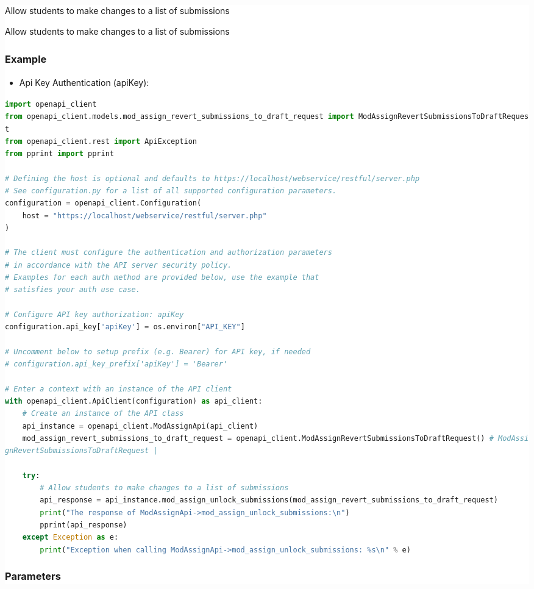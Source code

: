 Allow students to make changes to a list of submissions

Allow students to make changes to a list of submissions

### Example

* Api Key Authentication (apiKey):

```python
import openapi_client
from openapi_client.models.mod_assign_revert_submissions_to_draft_request import ModAssignRevertSubmissionsToDraftRequest
from openapi_client.rest import ApiException
from pprint import pprint

# Defining the host is optional and defaults to https://localhost/webservice/restful/server.php
# See configuration.py for a list of all supported configuration parameters.
configuration = openapi_client.Configuration(
    host = "https://localhost/webservice/restful/server.php"
)

# The client must configure the authentication and authorization parameters
# in accordance with the API server security policy.
# Examples for each auth method are provided below, use the example that
# satisfies your auth use case.

# Configure API key authorization: apiKey
configuration.api_key['apiKey'] = os.environ["API_KEY"]

# Uncomment below to setup prefix (e.g. Bearer) for API key, if needed
# configuration.api_key_prefix['apiKey'] = 'Bearer'

# Enter a context with an instance of the API client
with openapi_client.ApiClient(configuration) as api_client:
    # Create an instance of the API class
    api_instance = openapi_client.ModAssignApi(api_client)
    mod_assign_revert_submissions_to_draft_request = openapi_client.ModAssignRevertSubmissionsToDraftRequest() # ModAssignRevertSubmissionsToDraftRequest | 

    try:
        # Allow students to make changes to a list of submissions
        api_response = api_instance.mod_assign_unlock_submissions(mod_assign_revert_submissions_to_draft_request)
        print("The response of ModAssignApi->mod_assign_unlock_submissions:\n")
        pprint(api_response)
    except Exception as e:
        print("Exception when calling ModAssignApi->mod_assign_unlock_submissions: %s\n" % e)
```



### Parameters

